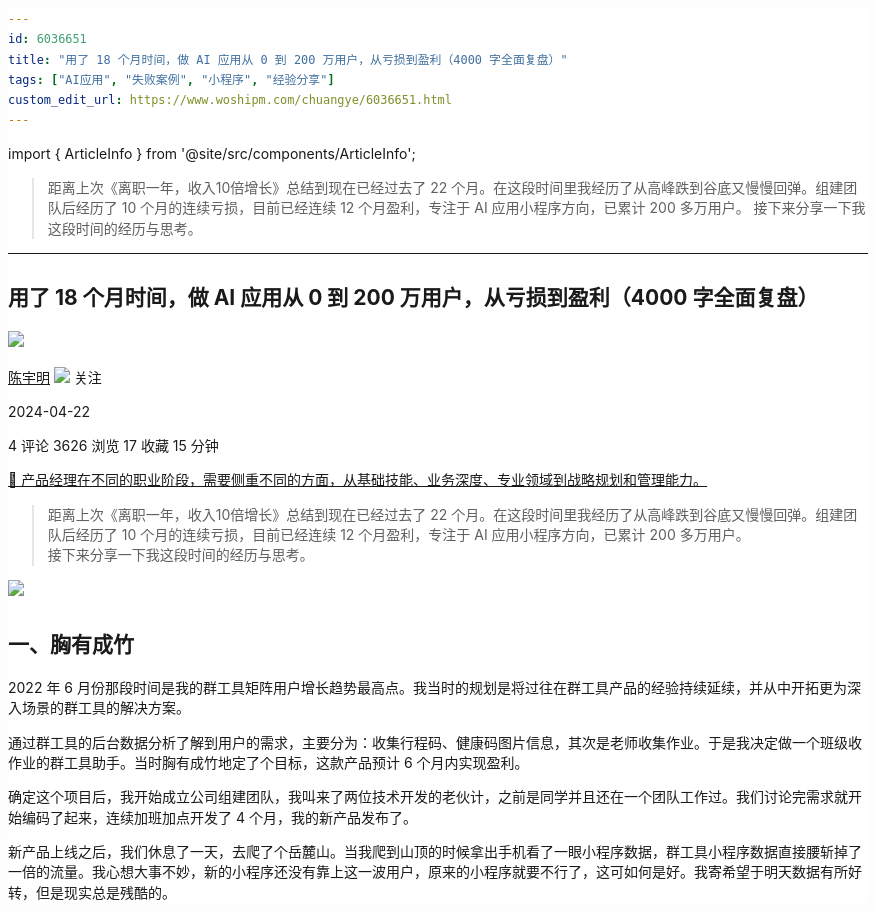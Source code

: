 ```yaml
---
id: 6036651
title: "用了 18 个月时间，做 AI 应用从 0 到 200 万用户，从亏损到盈利（4000 字全面复盘）"
tags: ["AI应用", "失败案例", "小程序", "经验分享"]
custom_edit_url: https://www.woshipm.com/chuangye/6036651.html
---
```

import { ArticleInfo } from '@site/src/components/ArticleInfo';

<ArticleInfo
    author="陈宇明"
    authorLink="https://www.woshipm.com/u/321166"
    published="2024-04-22"
    views={3626}
    comments={4}
    collects={17}
/>

> 距离上次《离职一年，收入10倍增长》总结到现在已经过去了 22 个月。在这段时间里我经历了从高峰跌到谷底又慢慢回弹。组建团队后经历了 10 个月的连续亏损，目前已经连续 12 个月盈利，专注于 AI 应用小程序方向，已累计 200 多万用户。
接下来分享一下我这段时间的经历与思考。

---

## 用了 18 个月时间，做 AI 应用从 0 到 200 万用户，从亏损到盈利（4000 字全面复盘）

[![](https://static.woshipm.com/view/woshipm_api_def_20240419153119_6714.jpg?imageView2/1/w/72/h/72/q/100)](https://www.woshipm.com/u/321166)

[陈宇明](https://www.woshipm.com/u/321166) ![](https://static.woshipm.com/tag/1101_1@2x.png) 关注

2024-04-22

4 评论 3626 浏览 17 收藏 15 分钟

[🔗 产品经理在不同的职业阶段，需要侧重不同的方面，从基础技能、业务深度、专业领域到战略规划和管理能力。](https://ke.qidianla.com/courses/90pm)

> 距离上次《离职一年，收入10倍增长》总结到现在已经过去了 22 个月。在这段时间里我经历了从高峰跌到谷底又慢慢回弹。组建团队后经历了 10 个月的连续亏损，目前已经连续 12 个月盈利，专注于 AI 应用小程序方向，已累计 200 多万用户。  
> 接下来分享一下我这段时间的经历与思考。

![](https://image.woshipm.com/2023/04/14/c5fd0882-daa1-11ed-95a1-00163e0b5ff3.png)

## 一、胸有成竹

2022 年 6 月份那段时间是我的群工具矩阵用户增长趋势最高点。我当时的规划是将过往在群工具产品的经验持续延续，并从中开拓更为深入场景的群工具的解决方案。

通过群工具的后台数据分析了解到用户的需求，主要分为：收集行程码、健康码图片信息，其次是老师收集作业。于是我决定做一个班级收作业的群工具助手。当时胸有成竹地定了个目标，这款产品预计 6 个月内实现盈利。

确定这个项目后，我开始成立公司组建团队，我叫来了两位技术开发的老伙计，之前是同学并且还在一个团队工作过。我们讨论完需求就开始编码了起来，连续加班加点开发了 4 个月，我的新产品发布了。

新产品上线之后，我们休息了一天，去爬了个岳麓山。当我爬到山顶的时候拿出手机看了一眼小程序数据，群工具小程序数据直接腰斩掉了一倍的流量。我心想大事不妙，新的小程序还没有靠上这一波用户，原来的小程序就要不行了，这可如何是好。我寄希望于明天数据有所好转，但是现实总是残酷的。
